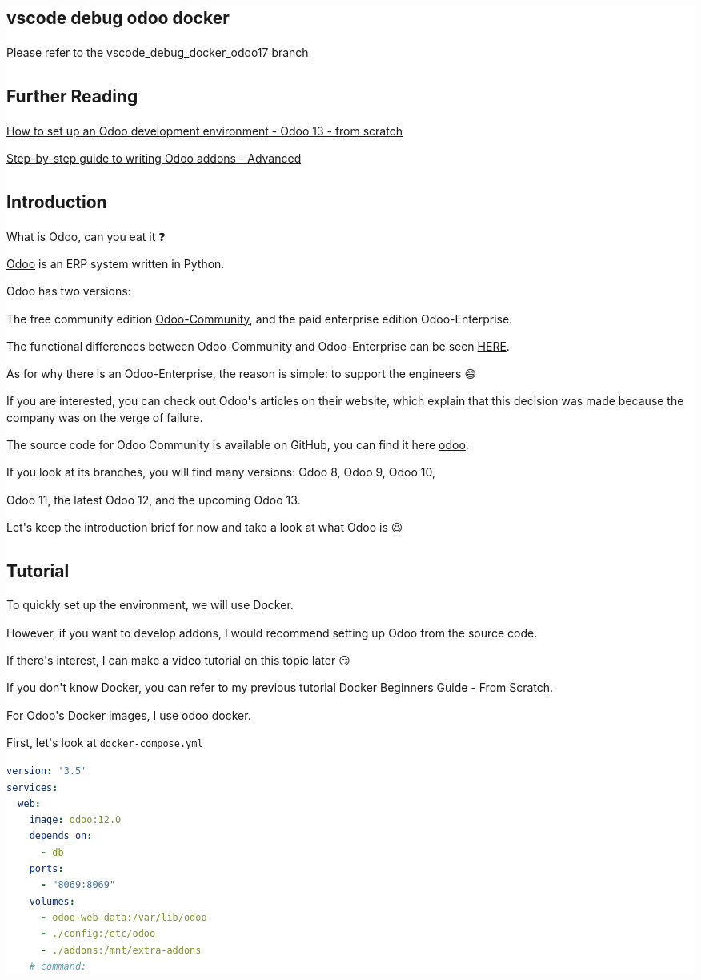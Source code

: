 ## vscode debug odoo docker

Please refer to the [vscode_debug_docker_odoo17 branch](https://github.com/twtrubiks/odoo-docker-tutorial/tree/vscode_debug_docker_odoo17)

## Further Reading

[How to set up an Odoo development environment - Odoo 13 - from scratch](https://github.com/twtrubiks/odoo-development-environment-tutorial)

[Step-by-step guide to writing Odoo addons - Advanced](https://github.com/twtrubiks/odoo-demo-addons-tutorial)

## Introduction

What is Odoo, can you eat it :question:

[Odoo](https://www.odoo.com/) is an ERP system written in Python.

Odoo has two versions:

The free community edition [Odoo-Community](https://www.odoo.com/page/community), and the paid enterprise edition Odoo-Enterprise.

The functional differences between Odoo-Community and Odoo-Enterprise can be seen [HERE](https://www.odoo.com/page/editions).

As for why there is an Odoo-Enterprise, the reason is simple: to support the engineers :smile:

If you are interested, you can check out Odoo's articles on their website, which explain that this decision was made because the company was on the verge of failure.

The source code for Odoo Community is available on GitHub, you can find it here [odoo](https://github.com/odoo/odoo).

If you look at its branches, you will find many versions: Odoo 8, Odoo 9, Odoo 10,

Odoo 11, the latest Odoo 12, and the upcoming Odoo 13.

Let's keep the introduction brief for now and take a look at what Odoo is :satisfied:

## Tutorial

To quickly set up the environment, we will use Docker.

However, if you want to develop addons, I would recommend setting up Odoo from the source code.

If there's interest, I can make a video tutorial on this topic later :smirk:

If you don't know Docker, you can refer to my previous tutorial [Docker Beginners Guide - From Scratch](https://github.com/twtrubiks/docker-tutorial).

For Odoo's Docker images, I use [odoo docker](https://hub.docker.com/_/odoo).

First, let's look at `docker-compose.yml`

```yml
version: '3.5'
services:
  web:
    image: odoo:12.0
    depends_on:
      - db
    ports:
      - "8069:8069"
    volumes:
      - odoo-web-data:/var/lib/odoo
      - ./config:/etc/odoo
      - ./addons:/mnt/extra-addons
    # command:
```